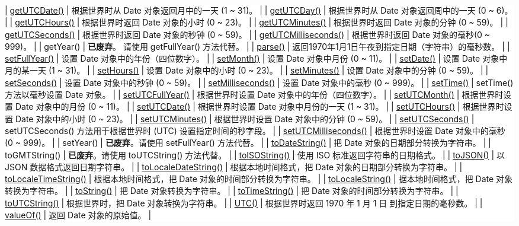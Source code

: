 | [getUTCDate()](#1get) | 根据世界时从 Date 对象返回月中的一天 (1 ~ 31)。 |
| [getUTCDay()](#1get) | 根据世界时从 Date 对象返回周中的一天 (0 ~ 6)。 |
| [getUTCHours()](#1get) | 根据世界时返回 Date 对象的小时 (0 ~ 23)。 |
| [getUTCMinutes()](#1get) | 根据世界时返回 Date 对象的分钟 (0 ~ 59)。 |
| [getUTCSeconds()](#1get) | 根据世界时返回 Date 对象的秒钟 (0 ~ 59)。 |
| [getUTCMilliseconds()](#1get) | 根据世界时返回 Date 对象的毫秒(0 ~ 999)。 |
| getYear() | **已废弃**。 请使用 getFullYear() 方法代替。 |
| [parse()](#2parse) | 返回1970年1月1日午夜到指定日期（字符串）的毫秒数。 |
| [setFullYear()](#3set) | 设置 Date 对象中的年份（四位数字）。 |
| [setMonth()](#3set) | 设置 Date 对象中月份 (0 ~ 11)。 |
| [setDate()](#3set) | 设置 Date 对象中月的某一天 (1 ~ 31)。 |
| [setHours()](#3set) | 设置 Date 对象中的小时 (0 ~ 23)。 |
| [setMinutes()](#3set) | 设置 Date 对象中的分钟 (0 ~ 59)。 |
| [setSeconds()](#3set) | 设置 Date 对象中的秒钟 (0 ~ 59)。 |
| [setMilliseconds()](#3set) | 设置 Date 对象中的毫秒 (0 ~ 999)。 |
| [setTime()](#3set) | setTime() 方法以毫秒设置 Date 对象。 |
| [setUTCFullYear()](#3set) | 根据世界时设置 Date 对象中的年份（四位数字）。 |
| [setUTCMonth()](#3set) | 根据世界时设置 Date 对象中的月份 (0 ~ 11)。 |
| [setUTCDate()](#3set) | 根据世界时设置 Date 对象中月份的一天 (1 ~ 31)。 |
| [setUTCHours()](#3set) | 根据世界时设置 Date 对象中的小时 (0 ~ 23)。 |
| [setUTCMinutes()](#3set) | 根据世界时设置 Date 对象中的分钟 (0 ~ 59)。 |
| [setUTCSeconds()](#3set) | setUTCSeconds() 方法用于根据世界时 (UTC) 设置指定时间的秒字段。 |
| [setUTCMilliseconds()](#3set) | 根据世界时设置 Date 对象中的毫秒 (0 ~ 999)。 |
| setYear() | **已废弃**。请使用 setFullYear() 方法代替。 |
| [toDateString()](#4to) | 把 Date 对象的日期部分转换为字符串。 |
| toGMTString() | **已废弃**。请使用 toUTCString() 方法代替。 |
| [toISOString()](#4to) | 使用 ISO 标准返回字符串的日期格式。 |
| [toJSON()](#4to) | 以 JSON 数据格式返回日期字符串。 |
| [toLocaleDateString()](#4to) | 根据本地时间格式，把 Date 对象的日期部分转换为字符串。 |
| [toLocaleTimeString()](#4to) | 根据本地时间格式，把 Date 对象的时间部分转换为字符串。 |
| [toLocaleString()](#4to) | 据本地时间格式，把 Date 对象转换为字符串。 |
| [toString()](#4to) | 把 Date 对象转换为字符串。 |
| [toTimeString()](#4to) | 把 Date 对象的时间部分转换为字符串。 |
| [toUTCString()](#4to) | 根据世界时，把 Date 对象转换为字符串。 |
| [UTC()](#5utc) | 根据世界时返回 1970 年 1 月 1 日 到指定日期的毫秒数。 |
| [valueOf()](#6valueof) | 返回 Date 对象的原始值。 |

